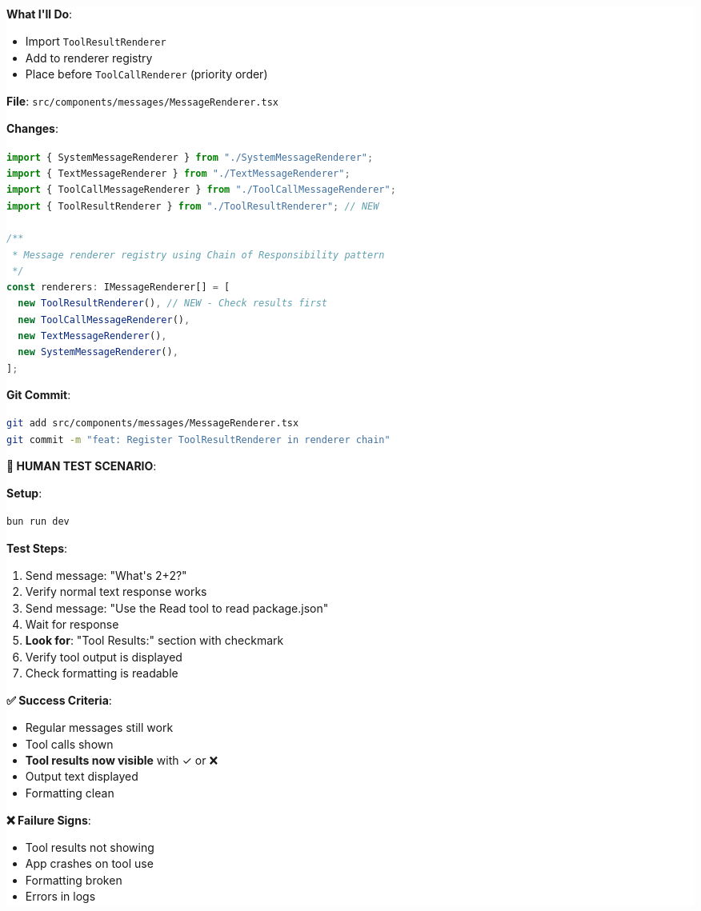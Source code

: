 **What I'll Do**:
- Import `ToolResultRenderer`
- Add to renderer registry
- Place before `ToolCallRenderer` (priority order)

**File**: `src/components/messages/MessageRenderer.tsx`

**Changes**:
```typescript
import { SystemMessageRenderer } from "./SystemMessageRenderer";
import { TextMessageRenderer } from "./TextMessageRenderer";
import { ToolCallMessageRenderer } from "./ToolCallMessageRenderer";
import { ToolResultRenderer } from "./ToolResultRenderer"; // NEW

/**
 * Message renderer registry using Chain of Responsibility pattern
 */
const renderers: IMessageRenderer[] = [
  new ToolResultRenderer(), // NEW - Check results first
  new ToolCallMessageRenderer(),
  new TextMessageRenderer(),
  new SystemMessageRenderer(),
];
```

**Git Commit**:
```bash
git add src/components/messages/MessageRenderer.tsx
git commit -m "feat: Register ToolResultRenderer in renderer chain"
```

**🧪 HUMAN TEST SCENARIO**:

**Setup**:
```bash
bun run dev
```

**Test Steps**:
1. Send message: "What's 2+2?"
2. Verify normal text response works
3. Send message: "Use the Read tool to read package.json"
4. Wait for response
5. **Look for**: "Tool Results:" section with checkmark
6. Verify tool output is displayed
7. Check formatting is readable

**✅ Success Criteria**:
- Regular messages still work
- Tool calls shown
- **Tool results now visible** with ✓ or ❌
- Output text displayed
- Formatting clean

**❌ Failure Signs**:
- Tool results not showing
- App crashes on tool use
- Formatting broken
- Errors in logs
